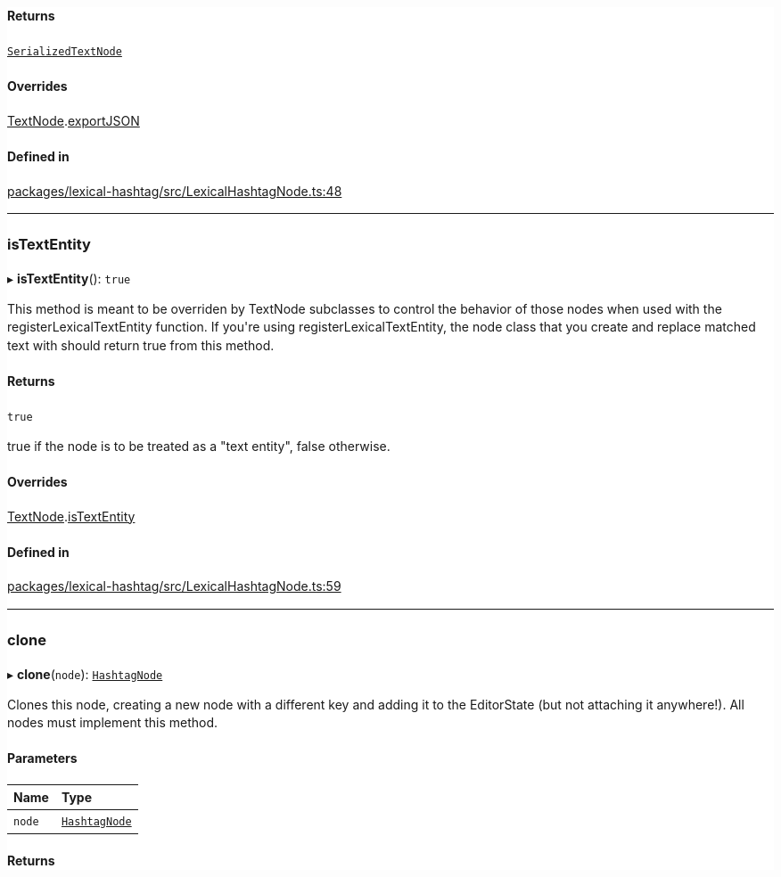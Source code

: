 #### Returns

[`SerializedTextNode`](../modules/lexical.md#serializedtextnode)

#### Overrides

[TextNode](lexical.TextNode.md).[exportJSON](lexical.TextNode.md#exportjson)

#### Defined in

[packages/lexical-hashtag/src/LexicalHashtagNode.ts:48](https://github.com/facebook/lexical/tree/main/packages/lexical-hashtag/src/LexicalHashtagNode.ts#L48)

___

### isTextEntity

▸ **isTextEntity**(): ``true``

This method is meant to be overriden by TextNode subclasses to control the behavior of those nodes
when used with the registerLexicalTextEntity function. If you're using registerLexicalTextEntity, the
node class that you create and replace matched text with should return true from this method.

#### Returns

``true``

true if the node is to be treated as a "text entity", false otherwise.

#### Overrides

[TextNode](lexical.TextNode.md).[isTextEntity](lexical.TextNode.md#istextentity)

#### Defined in

[packages/lexical-hashtag/src/LexicalHashtagNode.ts:59](https://github.com/facebook/lexical/tree/main/packages/lexical-hashtag/src/LexicalHashtagNode.ts#L59)

___

### clone

▸ **clone**(`node`): [`HashtagNode`](lexical_hashtag.HashtagNode.md)

Clones this node, creating a new node with a different key
and adding it to the EditorState (but not attaching it anywhere!). All nodes must
implement this method.

#### Parameters

| Name | Type |
| :------ | :------ |
| `node` | [`HashtagNode`](lexical_hashtag.HashtagNode.md) |

#### Returns

